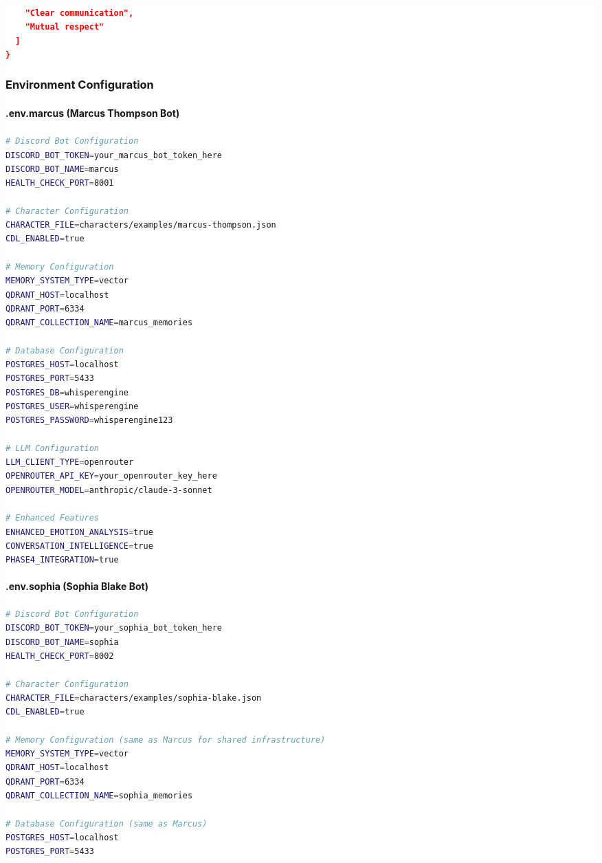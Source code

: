 ```json
    "Clear communication",
    "Mutual respect"
  ]
}
```

### Environment Configuration

#### .env.marcus (Marcus Thompson Bot)
```bash
# Discord Bot Configuration
DISCORD_BOT_TOKEN=your_marcus_bot_token_here
DISCORD_BOT_NAME=marcus
HEALTH_CHECK_PORT=8001

# Character Configuration  
CHARACTER_FILE=characters/examples/marcus-thompson.json
CDL_ENABLED=true

# Memory Configuration
MEMORY_SYSTEM_TYPE=vector
QDRANT_HOST=localhost
QDRANT_PORT=6334
QDRANT_COLLECTION_NAME=marcus_memories

# Database Configuration
POSTGRES_HOST=localhost
POSTGRES_PORT=5433
POSTGRES_DB=whisperengine
POSTGRES_USER=whisperengine
POSTGRES_PASSWORD=whisperengine123

# LLM Configuration
LLM_CLIENT_TYPE=openrouter
OPENROUTER_API_KEY=your_openrouter_key_here
OPENROUTER_MODEL=anthropic/claude-3-sonnet

# Enhanced Features
ENHANCED_EMOTION_ANALYSIS=true
CONVERSATION_INTELLIGENCE=true
PHASE4_INTEGRATION=true
```

#### .env.sophia (Sophia Blake Bot)
```bash
# Discord Bot Configuration
DISCORD_BOT_TOKEN=your_sophia_bot_token_here
DISCORD_BOT_NAME=sophia
HEALTH_CHECK_PORT=8002

# Character Configuration
CHARACTER_FILE=characters/examples/sophia-blake.json
CDL_ENABLED=true

# Memory Configuration (same as Marcus for shared infrastructure)
MEMORY_SYSTEM_TYPE=vector
QDRANT_HOST=localhost
QDRANT_PORT=6334
QDRANT_COLLECTION_NAME=sophia_memories

# Database Configuration (same as Marcus)
POSTGRES_HOST=localhost
POSTGRES_PORT=5433
```